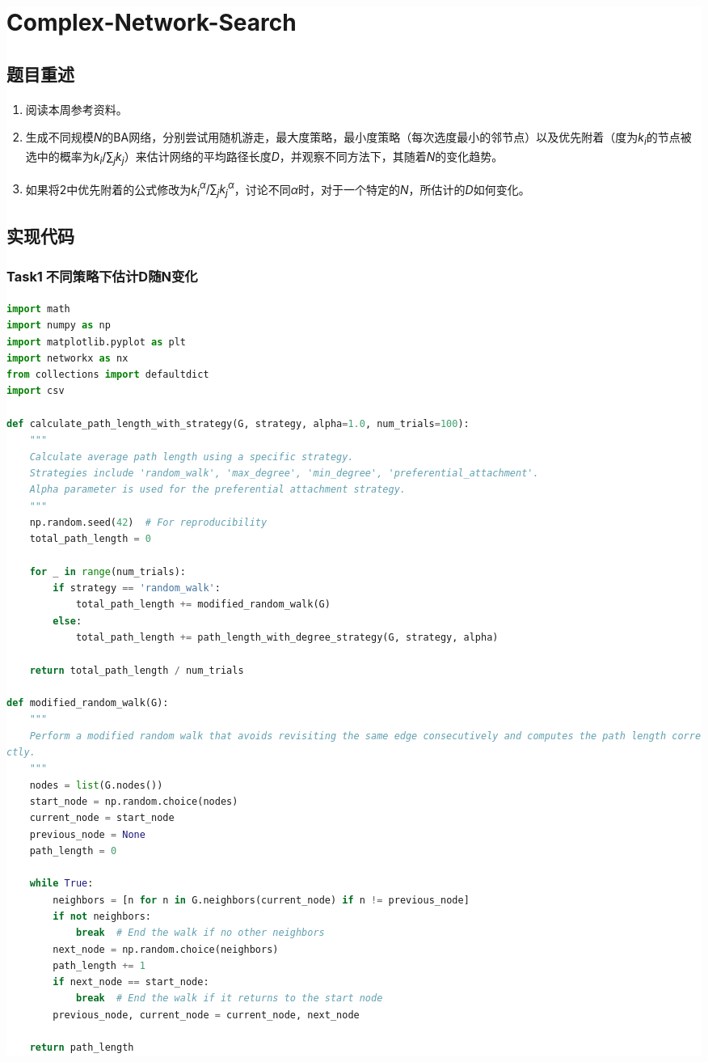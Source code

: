# Complex-Network-Search

## 题目重述

1. 阅读本周参考资料。

2. 生成不同规模$N$的BA网络，分别尝试用随机游走，最大度策略，最小度策略（每次选度最小的邻节点）以及优先附着（度为$k_i$的节点被选中的概率为$k_i/\sum_{j}{k_j}$）来估计网络的平均路径长度$D$，并观察不同方法下，其随着$N$的变化趋势。

3. 如果将2中优先附着的公式修改为$k_i^\alpha/\sum_{j}{k_j^\alpha}$，讨论不同$\alpha$时，对于一个特定的$N$，所估计的$D$如何变化。


## 实现代码

### Task1 不同策略下估计D随N变化

```python
import math
import numpy as np
import matplotlib.pyplot as plt
import networkx as nx
from collections import defaultdict
import csv

def calculate_path_length_with_strategy(G, strategy, alpha=1.0, num_trials=100):
    """
    Calculate average path length using a specific strategy.
    Strategies include 'random_walk', 'max_degree', 'min_degree', 'preferential_attachment'.
    Alpha parameter is used for the preferential attachment strategy.
    """
    np.random.seed(42)  # For reproducibility
    total_path_length = 0
    
    for _ in range(num_trials):
        if strategy == 'random_walk':
            total_path_length += modified_random_walk(G)
        else:
            total_path_length += path_length_with_degree_strategy(G, strategy, alpha)
            
    return total_path_length / num_trials

def modified_random_walk(G):
    """
    Perform a modified random walk that avoids revisiting the same edge consecutively and computes the path length correctly.
    """
    nodes = list(G.nodes())
    start_node = np.random.choice(nodes)
    current_node = start_node
    previous_node = None
    path_length = 0

    while True:
        neighbors = [n for n in G.neighbors(current_node) if n != previous_node]
        if not neighbors:
            break  # End the walk if no other neighbors
        next_node = np.random.choice(neighbors)
        path_length += 1
        if next_node == start_node:
            break  # End the walk if it returns to the start node
        previous_node, current_node = current_node, next_node

    return path_length
```